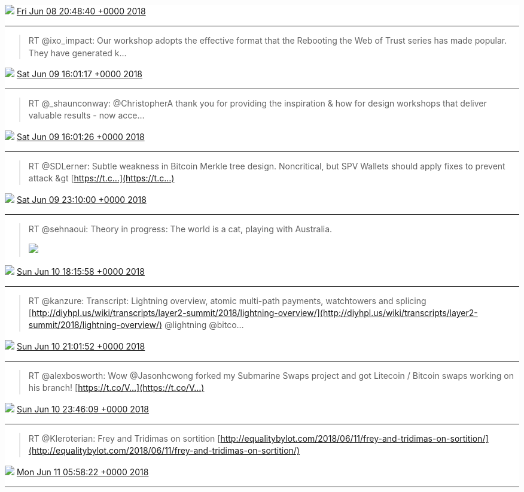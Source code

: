<img src="{{ site.url }}{{ site.baseurl }}/assets/images/media/tweet.ico" width="30" /> [Fri Jun 08 20:48:40 +0000 2018](https://twitter.com/ChristopherA/status/1005189891578138624)

----

> RT @ixo_impact: Our workshop adopts the effective format that the Rebooting the Web of Trust series has made popular. They have generated k…

<img src="{{ site.url }}{{ site.baseurl }}/assets/images/media/tweet.ico" width="30" /> [Sat Jun 09 16:01:17 +0000 2018](https://twitter.com/ChristopherA/status/1005479956267200512)

----

> RT @_shaunconway: @ChristopherA thank you for providing the inspiration &amp; how for design workshops that deliver valuable results - now acce…

<img src="{{ site.url }}{{ site.baseurl }}/assets/images/media/tweet.ico" width="30" /> [Sat Jun 09 16:01:26 +0000 2018](https://twitter.com/ChristopherA/status/1005479994838081536)

----

> RT @SDLerner: Subtle weakness in Bitcoin Merkle tree design. Noncritical, but SPV Wallets should apply fixes to prevent attack &gt [https://t.c…](https://t.c…)

<img src="{{ site.url }}{{ site.baseurl }}/assets/images/media/tweet.ico" width="30" /> [Sat Jun 09 23:10:00 +0000 2018](https://twitter.com/ChristopherA/status/1005587846483202049)

----

> RT @sehnaoui: Theory in progress: The world is a cat, playing with Australia. 
> 
> ![](../../media/1005876239981133824-DfQTd6vX4AEjmI7.jpg)

<img src="{{ site.url }}{{ site.baseurl }}/assets/images/media/tweet.ico" width="30" /> [Sun Jun 10 18:15:58 +0000 2018](https://twitter.com/ChristopherA/status/1005876239981133824)

----

> RT @kanzure: Transcript: Lightning overview, atomic multi-path payments, watchtowers and splicing [http://diyhpl.us/wiki/transcripts/layer2-summit/2018/lightning-overview/](http://diyhpl.us/wiki/transcripts/layer2-summit/2018/lightning-overview/) @lightning @bitco…

<img src="{{ site.url }}{{ site.baseurl }}/assets/images/media/tweet.ico" width="30" /> [Sun Jun 10 21:01:52 +0000 2018](https://twitter.com/ChristopherA/status/1005917990817128448)

----

> RT @alexbosworth: Wow @Jasonhcwong forked my Submarine Swaps project and got Litecoin / Bitcoin swaps working on his branch! [https://t.co/V…](https://t.co/V…)

<img src="{{ site.url }}{{ site.baseurl }}/assets/images/media/tweet.ico" width="30" /> [Sun Jun 10 23:46:09 +0000 2018](https://twitter.com/ChristopherA/status/1005959335044775936)

----

> RT @Kleroterian: Frey and Tridimas on sortition [http://equalitybylot.com/2018/06/11/frey-and-tridimas-on-sortition/](http://equalitybylot.com/2018/06/11/frey-and-tridimas-on-sortition/)

<img src="{{ site.url }}{{ site.baseurl }}/assets/images/media/tweet.ico" width="30" /> [Mon Jun 11 05:58:22 +0000 2018](https://twitter.com/ChristopherA/status/1006053004963794945)

----
